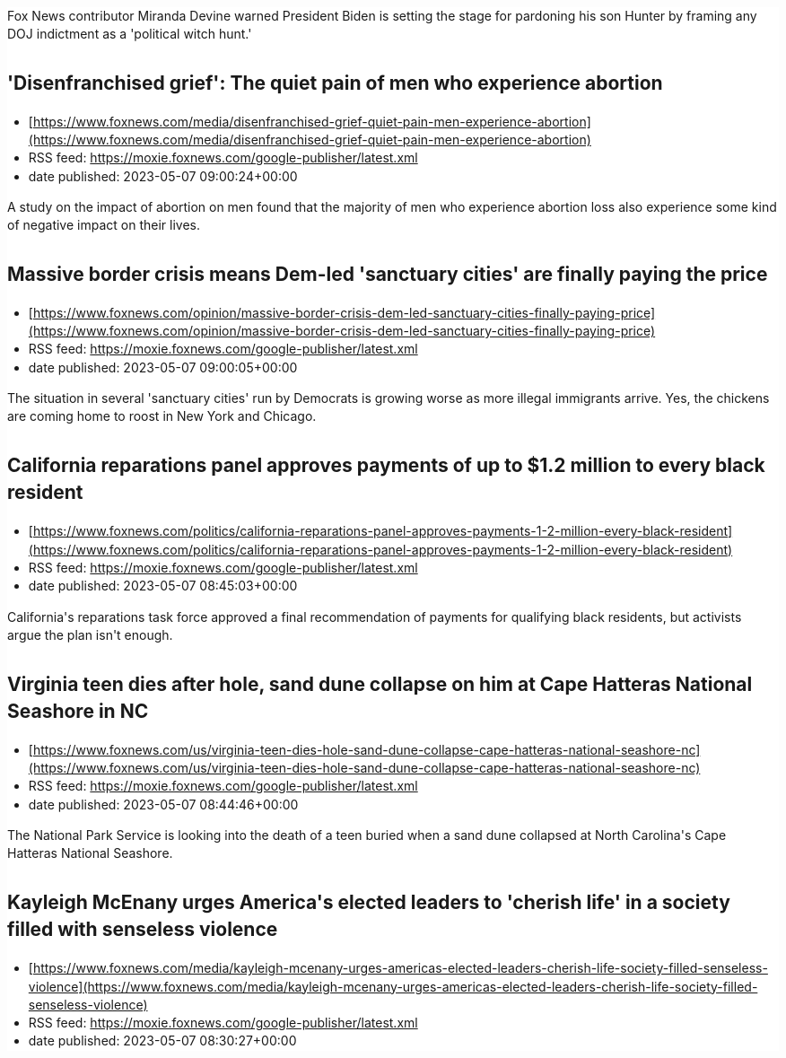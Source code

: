 Fox News contributor Miranda Devine warned President Biden is setting the stage for pardoning his son Hunter by framing any DOJ indictment as a &apos;political witch hunt.&apos;

## 'Disenfranchised grief': The quiet pain of men who experience abortion
 - [https://www.foxnews.com/media/disenfranchised-grief-quiet-pain-men-experience-abortion](https://www.foxnews.com/media/disenfranchised-grief-quiet-pain-men-experience-abortion)
 - RSS feed: https://moxie.foxnews.com/google-publisher/latest.xml
 - date published: 2023-05-07 09:00:24+00:00

A study on the impact of abortion on men found that the majority of men who experience abortion loss also experience some kind of negative impact on their lives.

## Massive border crisis means Dem-led 'sanctuary cities' are finally paying the price
 - [https://www.foxnews.com/opinion/massive-border-crisis-dem-led-sanctuary-cities-finally-paying-price](https://www.foxnews.com/opinion/massive-border-crisis-dem-led-sanctuary-cities-finally-paying-price)
 - RSS feed: https://moxie.foxnews.com/google-publisher/latest.xml
 - date published: 2023-05-07 09:00:05+00:00

The situation in several &apos;sanctuary cities&apos; run by Democrats is growing worse as more illegal immigrants arrive. Yes, the chickens are coming home to roost in New York and Chicago.

## California reparations panel approves payments of up to $1.2 million to every black resident
 - [https://www.foxnews.com/politics/california-reparations-panel-approves-payments-1-2-million-every-black-resident](https://www.foxnews.com/politics/california-reparations-panel-approves-payments-1-2-million-every-black-resident)
 - RSS feed: https://moxie.foxnews.com/google-publisher/latest.xml
 - date published: 2023-05-07 08:45:03+00:00

California&apos;s reparations task force approved a final recommendation of payments for qualifying black residents, but activists argue the plan isn&apos;t enough.

## Virginia teen dies after hole, sand dune collapse on him at Cape Hatteras National Seashore in NC
 - [https://www.foxnews.com/us/virginia-teen-dies-hole-sand-dune-collapse-cape-hatteras-national-seashore-nc](https://www.foxnews.com/us/virginia-teen-dies-hole-sand-dune-collapse-cape-hatteras-national-seashore-nc)
 - RSS feed: https://moxie.foxnews.com/google-publisher/latest.xml
 - date published: 2023-05-07 08:44:46+00:00

The National Park Service is looking into the death of a teen buried when a sand dune collapsed at North Carolina&apos;s Cape Hatteras National Seashore.

## Kayleigh McEnany urges America's elected leaders to 'cherish life' in a society filled with senseless violence
 - [https://www.foxnews.com/media/kayleigh-mcenany-urges-americas-elected-leaders-cherish-life-society-filled-senseless-violence](https://www.foxnews.com/media/kayleigh-mcenany-urges-americas-elected-leaders-cherish-life-society-filled-senseless-violence)
 - RSS feed: https://moxie.foxnews.com/google-publisher/latest.xml
 - date published: 2023-05-07 08:30:27+00:00
